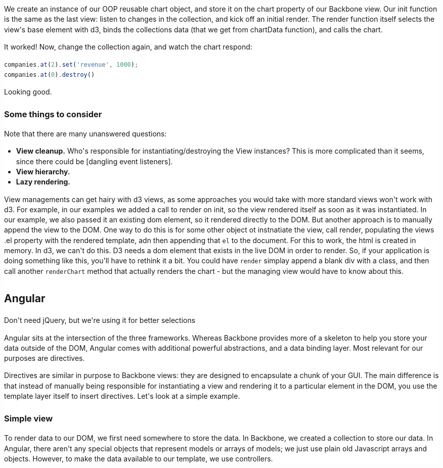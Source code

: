 We create an instance of our OOP reusable chart object, and store it on the chart property of our Backbone view. Our init function is the same as the last view: listen to changes in the collection, and kick off an initial render. The render function itself selects the view's base element with d3, binds the collections data (that we get from chartData function), and calls the chart.

It worked! Now, change the collection again, and watch the chart respond:

```js
companies.at(2).set('revenue', 1000);
companies.at(0).destroy()
```

Looking good.


### Some things to consider

Note that there are many unanswered questions:

 - **View cleanup.** Who's responsible for instantiating/destroying the View instances? This is more complicated than it seems, since there could be [dangling event listeners].
 - **View hierarchy.**
 - **Lazy rendering.**

View managements can get hairy with d3 views, as some approaches you would take with more standard views won't work with d3. For example, in our examples we added a call to render on init, so the view rendered itself as soon as it was instantiated. In our example, we also passed it an existing dom element, so it rendered directly to the DOM. But another approach is to manually append the view to the DOM. One way to do this is for some other object ot instnatiate the view, call render, populating the views .el property with the rendered template, adn then appending that `el` to the document. For this to work, the html is created in memory. In d3, we can't do this. D3 needs a dom element that exists in the live DOM in order to render. So, if your application is doing something like this, you'll have to rethink it a bit. You could have `render` simplay append a blank div with a class, and then call another `renderChart` method that actually renders the chart - but the managing view would have to know about this.


Angular
-------

<aside>Don't need jQuery, but we're using it for better selections</aside>

Angular sits at the intersection of the three frameworks. Whereas Backbone provides more of a skeleton to help you store your data outside of the DOM, Angular comes with additional powerful abstractions, and a data binding layer. Most relevant for our purposes are directives.

Directives are similar in purpose to Backbone views: they are designed to encapsulate a chunk of your GUI. The main difference is that instead of manually being responsible for instantiating a view and rendering it to a particular element in the DOM, you use the template layer itself to insert directives. Let's look at a simple example.

### Simple view

To render data to our DOM, we first need somewhere to store the data. In Backbone, we created a collection to store our data. In Angular, there aren't any special objects that represent models or arrays of models; we just use plain old Javascript arrays and objects. However, to make the data available to our template, we use controllers.
